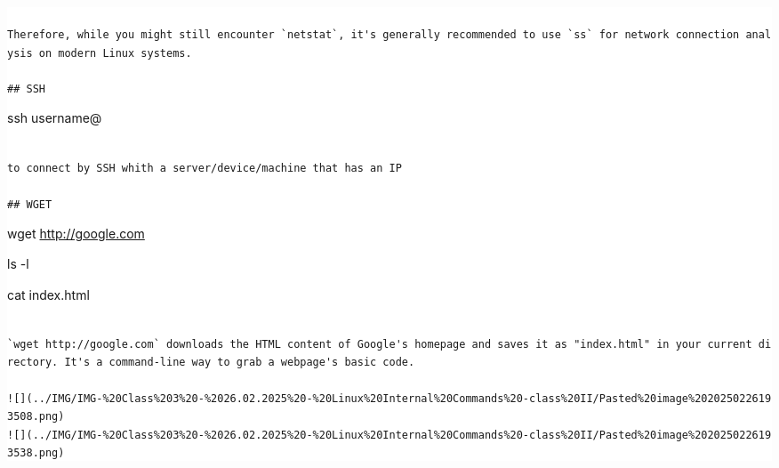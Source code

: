 ```

Therefore, while you might still encounter `netstat`, it's generally recommended to use `ss` for network connection analysis on modern Linux systems.

## SSH

```
ssh username@<ip>
```

to connect by SSH whith a server/device/machine that has an IP

## WGET

```
 wget http://google.com
 
 ls -l

 cat index.html
```

`wget http://google.com` downloads the HTML content of Google's homepage and saves it as "index.html" in your current directory. It's a command-line way to grab a webpage's basic code.

![](../IMG/IMG-%20Class%203%20-%2026.02.2025%20-%20Linux%20Internal%20Commands%20-class%20II/Pasted%20image%2020250226193508.png)
![](../IMG/IMG-%20Class%203%20-%2026.02.2025%20-%20Linux%20Internal%20Commands%20-class%20II/Pasted%20image%2020250226193538.png)
